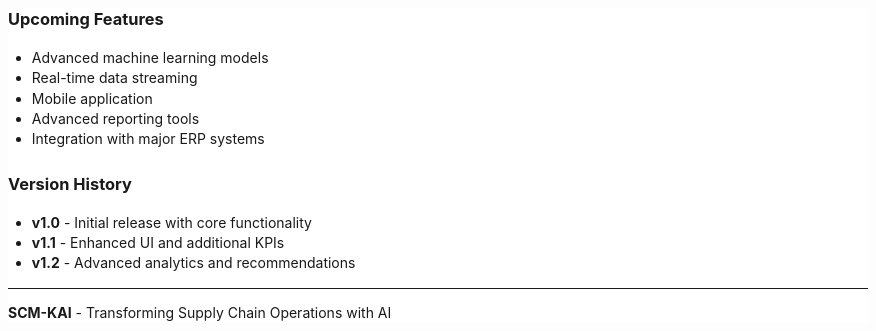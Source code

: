 ### Upcoming Features
- Advanced machine learning models
- Real-time data streaming
- Mobile application
- Advanced reporting tools
- Integration with major ERP systems

### Version History
- **v1.0** - Initial release with core functionality
- **v1.1** - Enhanced UI and additional KPIs
- **v1.2** - Advanced analytics and recommendations

---

**SCM-KAI** - Transforming Supply Chain Operations with AI

